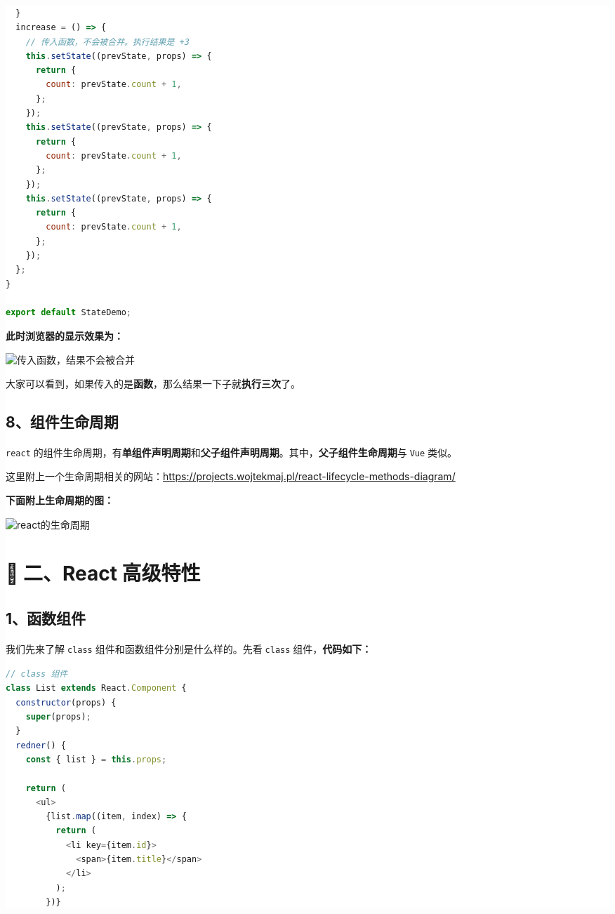 ```js
  }
  increase = () => {
    // 传入函数，不会被合并。执行结果是 +3
    this.setState((prevState, props) => {
      return {
        count: prevState.count + 1,
      };
    });
    this.setState((prevState, props) => {
      return {
        count: prevState.count + 1,
      };
    });
    this.setState((prevState, props) => {
      return {
        count: prevState.count + 1,
      };
    });
  };
}

export default StateDemo;
```

**此时浏览器的显示效果为：**

![传入函数，结果不会被合并](https://img-blog.csdnimg.cn/253f42fb656a47c0a7a42519f1482e58.gif#pic_center)

大家可以看到，如果传入的是**函数**，那么结果一下子就**执行三次**了。

## 8、组件生命周期

`react` 的组件生命周期，有**单组件声明周期**和**父子组件声明周期**。其中，**父子组件生命周期**与 `Vue` 类似。

这里附上一个生命周期相关的网站：https://projects.wojtekmaj.pl/react-lifecycle-methods-diagram/

**下面附上生命周期的图：**

![react的生命周期](https://img-blog.csdnimg.cn/3475e5e45db54146978e5ba33b96df66.png#pic_center)

# 📖 二、React 高级特性

## 1、函数组件

我们先来了解 `class` 组件和函数组件分别是什么样的。先看 `class` 组件，**代码如下：**

```js
// class 组件
class List extends React.Component {
  constructor(props) {
    super(props);
  }
  redner() {
    const { list } = this.props;

    return (
      <ul>
        {list.map((item, index) => {
          return (
            <li key={item.id}>
              <span>{item.title}</span>
            </li>
          );
        })}
```